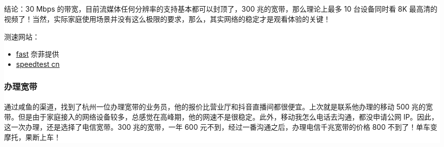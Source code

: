 结论：30 Mbps 的带宽，目前流媒体任何分辨率的支持基本都可以封顶了，300 兆的宽带，那么理论上最多 10 台设备同时看 8K 最高清的视频了！当然，实际家庭使用场景并没有这么极限的要求，那么，其实网络的稳定才是观看体验的关键！

测速网站：

- [fast](https://fast.com/) 奈菲提供
- [speedtest cn](https://www.speedtest.cn/)

### 办理宽带

通过咸鱼的渠道，找到了杭州一位办理宽带的业务员，他的报价比营业厅和抖音直播间都很便宜。上次就是联系他办理的移动 500 兆的宽带。但是由于家庭接入的网络设备较多，总感觉在高峰期，他的网速不是很稳定。此外，移动我怎么电话去沟通，都没申请公网 IP。因此，这一次办理，还是选择了电信宽带。300 兆的宽带，一年 600 元不到，经过一番沟通之后，办理电信千兆宽带的价格 800 不到了！单车变摩托，果断上车！
